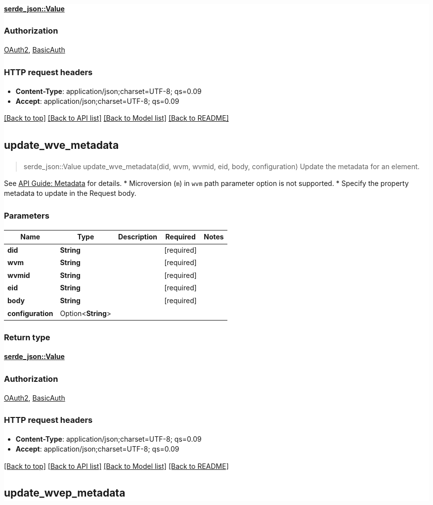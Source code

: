 [**serde_json::Value**](serde_json::Value.md)

### Authorization

[OAuth2](../README.md#OAuth2), [BasicAuth](../README.md#BasicAuth)

### HTTP request headers

- **Content-Type**: application/json;charset=UTF-8; qs=0.09
- **Accept**: application/json;charset=UTF-8; qs=0.09

[[Back to top]](#) [[Back to API list]](../README.md#documentation-for-api-endpoints) [[Back to Model list]](../README.md#documentation-for-models) [[Back to README]](../README.md)


## update_wve_metadata

> serde_json::Value update_wve_metadata(did, wvm, wvmid, eid, body, configuration)
Update the metadata for an element.

See [API Guide: Metadata](https://onshape-public.github.io/docs/api-adv/metadata/) for details.  * Microversion (`m`) in `wvm` path parameter option is not supported.  * Specify the property metadata to update in the Request body.

### Parameters


Name | Type | Description  | Required | Notes
------------- | ------------- | ------------- | ------------- | -------------
**did** | **String** |  | [required] |
**wvm** | **String** |  | [required] |
**wvmid** | **String** |  | [required] |
**eid** | **String** |  | [required] |
**body** | **String** |  | [required] |
**configuration** | Option<**String**> |  |  |

### Return type

[**serde_json::Value**](serde_json::Value.md)

### Authorization

[OAuth2](../README.md#OAuth2), [BasicAuth](../README.md#BasicAuth)

### HTTP request headers

- **Content-Type**: application/json;charset=UTF-8; qs=0.09
- **Accept**: application/json;charset=UTF-8; qs=0.09

[[Back to top]](#) [[Back to API list]](../README.md#documentation-for-api-endpoints) [[Back to Model list]](../README.md#documentation-for-models) [[Back to README]](../README.md)


## update_wvep_metadata
